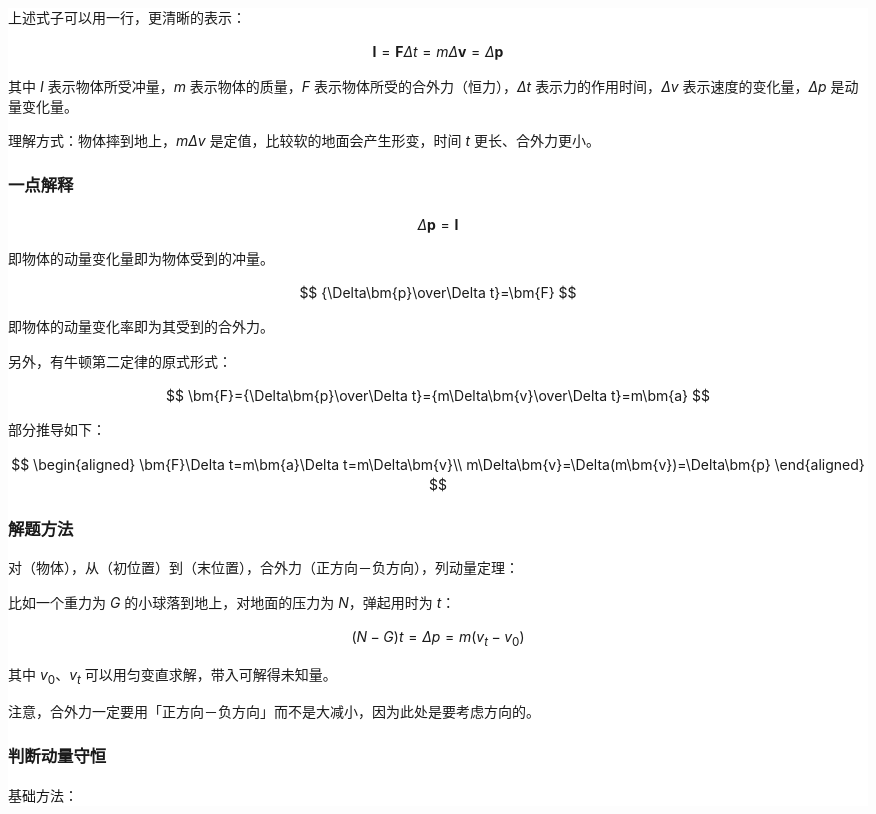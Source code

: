 上述式子可以用一行，更清晰的表示：

$$
\bm{I}=\bm{F}\Delta t=m\Delta\bm{v}=\Delta\bm{p}
$$

其中 $I$ 表示物体所受冲量，$m$ 表示物体的质量，$F$ 表示物体所受的合外力（恒力），$\Delta t$ 表示力的作用时间，$\Delta v$ 表示速度的变化量，$\Delta p$ 是动量变化量。

理解方式：物体摔到地上，$m\Delta v$ 是定值，比较软的地面会产生形变，时间 $t$ 更长、合外力更小。

### 一点解释

$$
\Delta\bm{p}=\bm{I}
$$

即物体的动量变化量即为物体受到的冲量。

$$
{\Delta\bm{p}\over\Delta t}=\bm{F}
$$

即物体的动量变化率即为其受到的合外力。

另外，有牛顿第二定律的原式形式：

$$
\bm{F}={\Delta\bm{p}\over\Delta t}={m\Delta\bm{v}\over\Delta t}=m\bm{a}
$$

部分推导如下：

$$
\begin{aligned}
\bm{F}\Delta t=m\bm{a}\Delta t=m\Delta\bm{v}\\
m\Delta\bm{v}=\Delta(m\bm{v})=\Delta\bm{p}
\end{aligned}
$$

### 解题方法

对（物体），从（初位置）到（末位置），合外力（正方向－负方向），列动量定理：

比如一个重力为 $G$ 的小球落到地上，对地面的压力为 $N$，弹起用时为 $t$：

$$
(N-G)t=\Delta p=m(v_t-v_0)
$$

其中 $v_0$、$v_t$ 可以用匀变直求解，带入可解得未知量。

注意，合外力一定要用「正方向－负方向」而不是大减小，因为此处是要考虑方向的。

### 判断动量守恒

基础方法：
